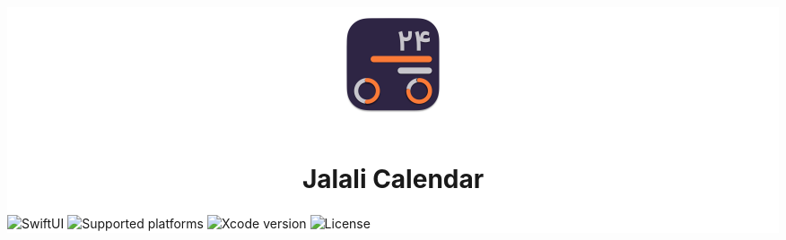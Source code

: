 <p align="center">
    <img src="Shared/Resources/Assets.xcassets/AppIcon.appiconset/icon_512x512@2x.png" alt="Jalali Calendar logo" width="128" />
</p>
<h1 align="center">Jalali Calendar</h1>

![SwiftUI](https://img.shields.io/badge/SwiftUI-black?logo=swift)
![Supported platforms](https://img.shields.io/badge/Platforms-iOS%2016.0+%20|%20macOS%2013.0|%20visionOS%201.0-white?logo=apple)
![Xcode version](https://img.shields.io/badge/Xcode%2015+-black?logo=xcode)
![License](https://img.shields.io/github/license/rminsh/JalaliCalendar)
